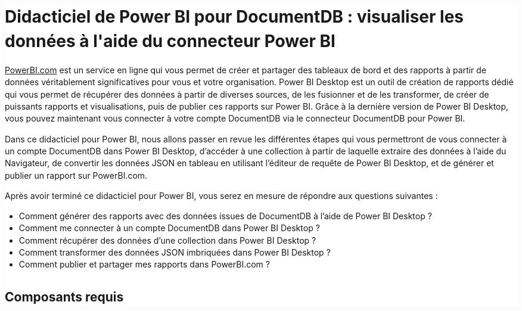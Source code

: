 <properties
    pageTitle="Didacticiel Power BI pour connecteur DocumentDB | Microsoft Azure"
    description="Utilisez ce didacticiel Power BI pour importer JSON, créer des rapports et visualiser les données à l'aide de DocumentDB et du connecteur Power BI."
    keywords="didacticiel power BI, visualiser les données, connecteur Power BI"
    services="documentdb"
    authors="h0n"
    manager="jhubbard"
    editor="mimig"
    documentationCenter=""/>

<tags
    ms.service="documentdb"
    ms.workload="data-services"
    ms.tgt_pltfrm="na"
    ms.devlang="na"
    ms.topic="article"
    ms.date="09/22/2016"
    ms.author="hawong"/>


# <a name="power-bi-tutorial-for-documentdb:-visualize-data-using-the-power-bi-connector"></a>Didacticiel de Power BI pour DocumentDB : visualiser les données à l'aide du connecteur Power BI

[PowerBI.com](https://powerbi.microsoft.com/) est un service en ligne qui vous permet de créer et partager des tableaux de bord et des rapports à partir de données véritablement significatives pour vous et votre organisation.  Power BI Desktop est un outil de création de rapports dédié qui vous permet de récupérer des données à partir de diverses sources, de les fusionner et de les transformer, de créer de puissants rapports et visualisations, puis de publier ces rapports sur Power BI.  Grâce à la dernière version de Power BI Desktop, vous pouvez maintenant vous connecter à votre compte DocumentDB via le connecteur DocumentDB pour Power BI.   

Dans ce didacticiel pour Power BI, nous allons passer en revue les différentes étapes qui vous permettront de vous connecter à un compte DocumentDB dans Power BI Desktop, d’accéder à une collection à partir de laquelle extraire des données à l’aide du Navigateur, de convertir les données JSON en tableau en utilisant l’éditeur de requête de Power BI Desktop, et de générer et publier un rapport sur PowerBI.com.

Après avoir terminé ce didacticiel pour Power BI, vous serez en mesure de répondre aux questions suivantes :  

-   Comment générer des rapports avec des données issues de DocumentDB à l’aide de Power BI Desktop ?
-   Comment me connecter à un compte DocumentDB dans Power BI Desktop ?
-   Comment récupérer des données d’une collection dans Power BI Desktop ?
-   Comment transformer des données JSON imbriquées dans Power BI Desktop ?
-   Comment publier et partager mes rapports dans PowerBI.com ?

## <a name="prerequisites"></a>Composants requis
